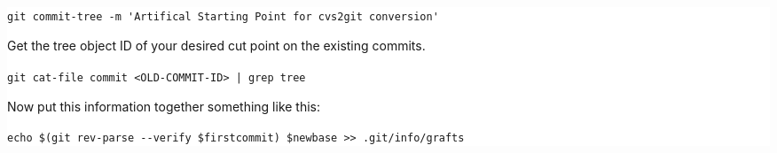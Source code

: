 ```
git commit-tree -m 'Artifical Starting Point for cvs2git conversion'
```

Get the tree object ID of your desired cut point on the existing
commits.

```
git cat-file commit <OLD-COMMIT-ID> | grep tree
```

Now put this information together something like this:

```
echo $(git rev-parse --verify $firstcommit) $newbase >> .git/info/grafts
```
